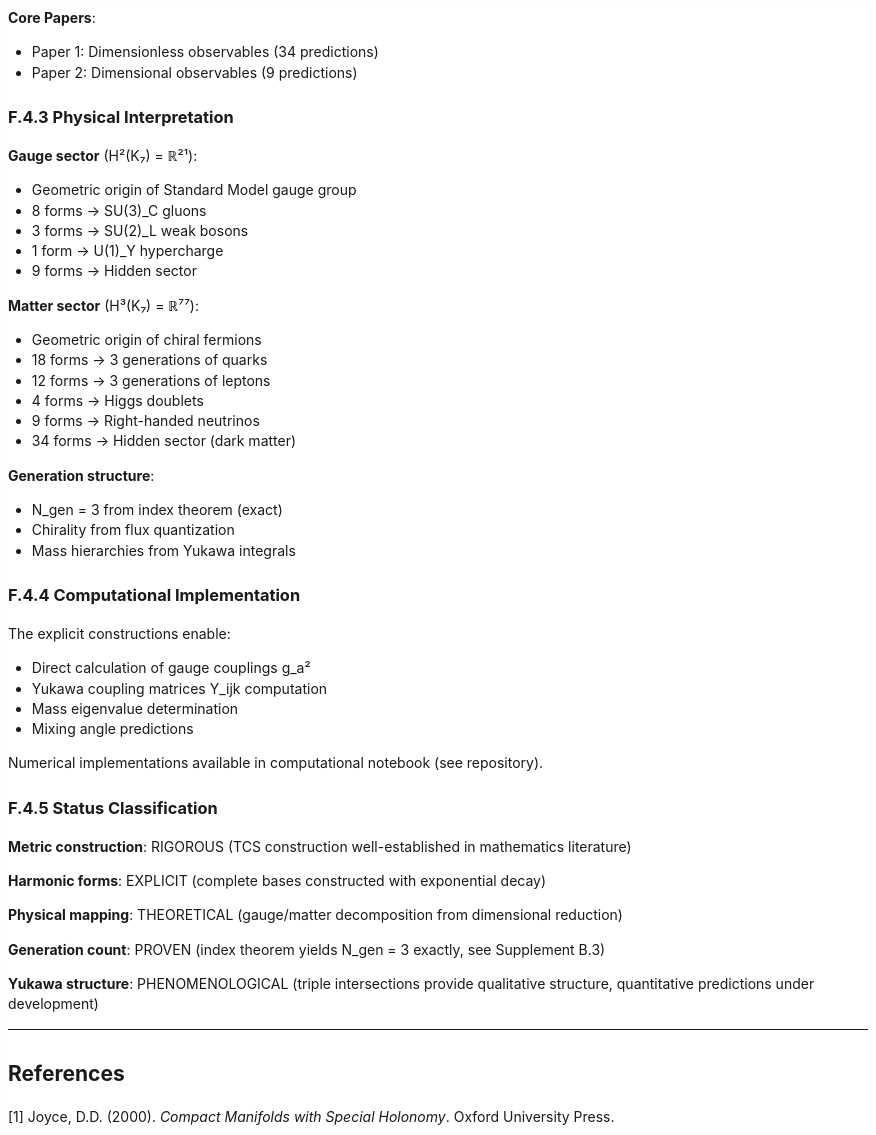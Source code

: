 **Core Papers**:
- Paper 1: Dimensionless observables (34 predictions)
- Paper 2: Dimensional observables (9 predictions)

### F.4.3 Physical Interpretation

**Gauge sector** (H²(K₇) = ℝ²¹):
- Geometric origin of Standard Model gauge group
- 8 forms -> SU(3)_C gluons
- 3 forms -> SU(2)_L weak bosons
- 1 form -> U(1)_Y hypercharge
- 9 forms -> Hidden sector

**Matter sector** (H³(K₇) = ℝ⁷⁷):
- Geometric origin of chiral fermions
- 18 forms -> 3 generations of quarks
- 12 forms -> 3 generations of leptons
- 4 forms -> Higgs doublets
- 9 forms -> Right-handed neutrinos
- 34 forms -> Hidden sector (dark matter)

**Generation structure**:
- N_gen = 3 from index theorem (exact)
- Chirality from flux quantization
- Mass hierarchies from Yukawa integrals

### F.4.4 Computational Implementation

The explicit constructions enable:
- Direct calculation of gauge couplings g_a²
- Yukawa coupling matrices Y_ijk computation
- Mass eigenvalue determination
- Mixing angle predictions

Numerical implementations available in computational notebook (see repository).

### F.4.5 Status Classification

**Metric construction**: RIGOROUS (TCS construction well-established in mathematics literature)

**Harmonic forms**: EXPLICIT (complete bases constructed with exponential decay)

**Physical mapping**: THEORETICAL (gauge/matter decomposition from dimensional reduction)

**Generation count**: PROVEN (index theorem yields N_gen = 3 exactly, see Supplement B.3)

**Yukawa structure**: PHENOMENOLOGICAL (triple intersections provide qualitative structure, quantitative predictions under development)

---

## References

[1] Joyce, D.D. (2000). *Compact Manifolds with Special Holonomy*. Oxford University Press.
